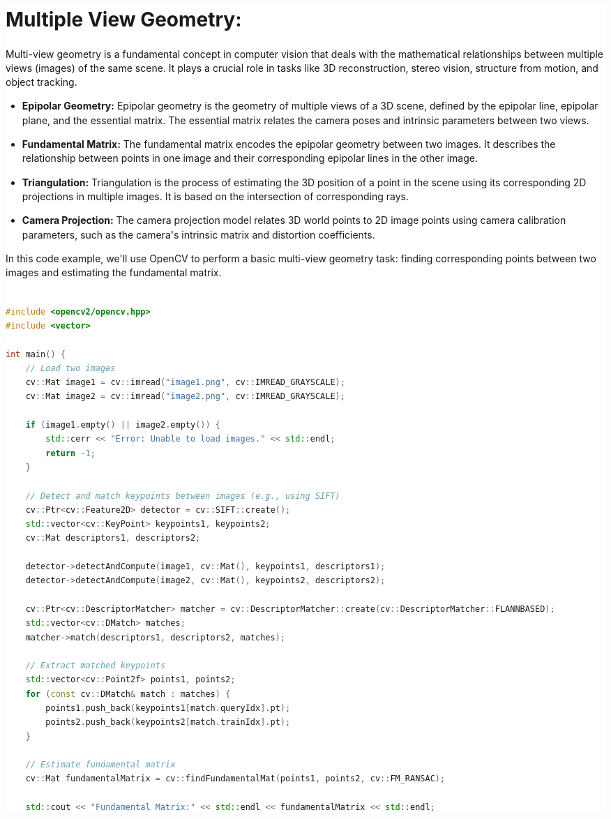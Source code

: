 # Multiple View Geometry:

Multi-view geometry is a fundamental concept in computer vision that deals with the mathematical relationships between multiple views (images) of the same scene. It plays a crucial role in tasks like 3D reconstruction, stereo vision, structure from motion, and object tracking.

+ <b>Epipolar Geometry:</b> Epipolar geometry is the geometry of multiple views of a 3D scene, defined by the epipolar line, epipolar plane, and the essential matrix. The essential matrix relates the camera poses and intrinsic parameters between two views.

+ <b>Fundamental Matrix:</b> The fundamental matrix encodes the epipolar geometry between two images. It describes the relationship between points in one image and their corresponding epipolar lines in the other image.

+ <b>Triangulation:</b> Triangulation is the process of estimating the 3D position of a point in the scene using its corresponding 2D projections in multiple images. It is based on the intersection of corresponding rays.

+ <b>Camera Projection:</b> The camera projection model relates 3D world points to 2D image points using camera calibration parameters, such as the camera's intrinsic matrix and distortion coefficients.

In this code example, we'll use OpenCV to perform a basic multi-view geometry task: finding corresponding points between two images and estimating the fundamental matrix. 

```cpp

#include <opencv2/opencv.hpp>
#include <vector>

int main() {
    // Load two images
    cv::Mat image1 = cv::imread("image1.png", cv::IMREAD_GRAYSCALE);
    cv::Mat image2 = cv::imread("image2.png", cv::IMREAD_GRAYSCALE);

    if (image1.empty() || image2.empty()) {
        std::cerr << "Error: Unable to load images." << std::endl;
        return -1;
    }

    // Detect and match keypoints between images (e.g., using SIFT)
    cv::Ptr<cv::Feature2D> detector = cv::SIFT::create();
    std::vector<cv::KeyPoint> keypoints1, keypoints2;
    cv::Mat descriptors1, descriptors2;

    detector->detectAndCompute(image1, cv::Mat(), keypoints1, descriptors1);
    detector->detectAndCompute(image2, cv::Mat(), keypoints2, descriptors2);

    cv::Ptr<cv::DescriptorMatcher> matcher = cv::DescriptorMatcher::create(cv::DescriptorMatcher::FLANNBASED);
    std::vector<cv::DMatch> matches;
    matcher->match(descriptors1, descriptors2, matches);

    // Extract matched keypoints
    std::vector<cv::Point2f> points1, points2;
    for (const cv::DMatch& match : matches) {
        points1.push_back(keypoints1[match.queryIdx].pt);
        points2.push_back(keypoints2[match.trainIdx].pt);
    }

    // Estimate fundamental matrix
    cv::Mat fundamentalMatrix = cv::findFundamentalMat(points1, points2, cv::FM_RANSAC);

    std::cout << "Fundamental Matrix:" << std::endl << fundamentalMatrix << std::endl;

```